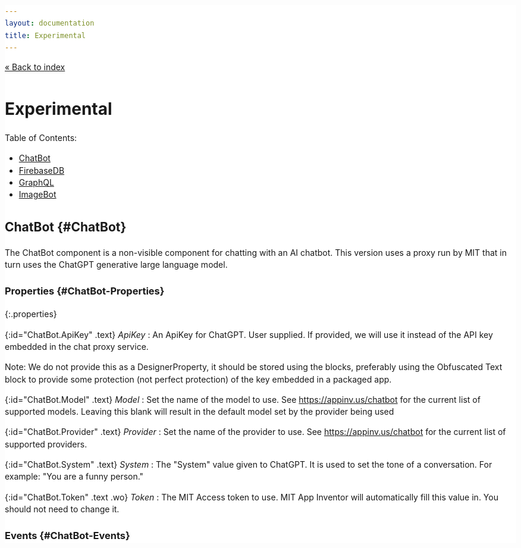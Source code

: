 ```yaml
---
layout: documentation
title: Experimental
---
```


[&laquo; Back to index](index.html)
# Experimental

Table of Contents:

* [ChatBot](#ChatBot)
* [FirebaseDB](#FirebaseDB)
* [GraphQL](#GraphQL)
* [ImageBot](#ImageBot)

## ChatBot  {#ChatBot}

The ChatBot component is a non-visible component for chatting with an AI
 chatbot. This version uses a proxy run by MIT that in turn uses the ChatGPT
 generative large language model.



### Properties  {#ChatBot-Properties}

{:.properties}

{:id="ChatBot.ApiKey" .text} *ApiKey*
: An ApiKey for ChatGPT. User supplied. If provided, we will use it instead of the
 API key embedded in the chat proxy service.

 Note: We do not provide this as a DesignerProperty, it should be stored using the
 blocks, preferably using the Obfuscated Text block to provide some protection
 (not perfect protection) of the key embedded in a packaged app.

{:id="ChatBot.Model" .text} *Model*
: Set the name of the model to use. See https://appinv.us/chatbot for the current list of supported models. Leaving this blank will result in the default model set by the provider being used

{:id="ChatBot.Provider" .text} *Provider*
: Set the name of the provider to use. See https://appinv.us/chatbot for the current list of supported providers.

{:id="ChatBot.System" .text} *System*
: The "System" value given to ChatGPT. It is used to set the tone of a conversation. For example: "You are a funny person."

{:id="ChatBot.Token" .text .wo} *Token*
: The MIT Access token to use. MIT App Inventor will automatically fill this
 value in. You should not need to change it.

### Events  {#ChatBot-Events}

